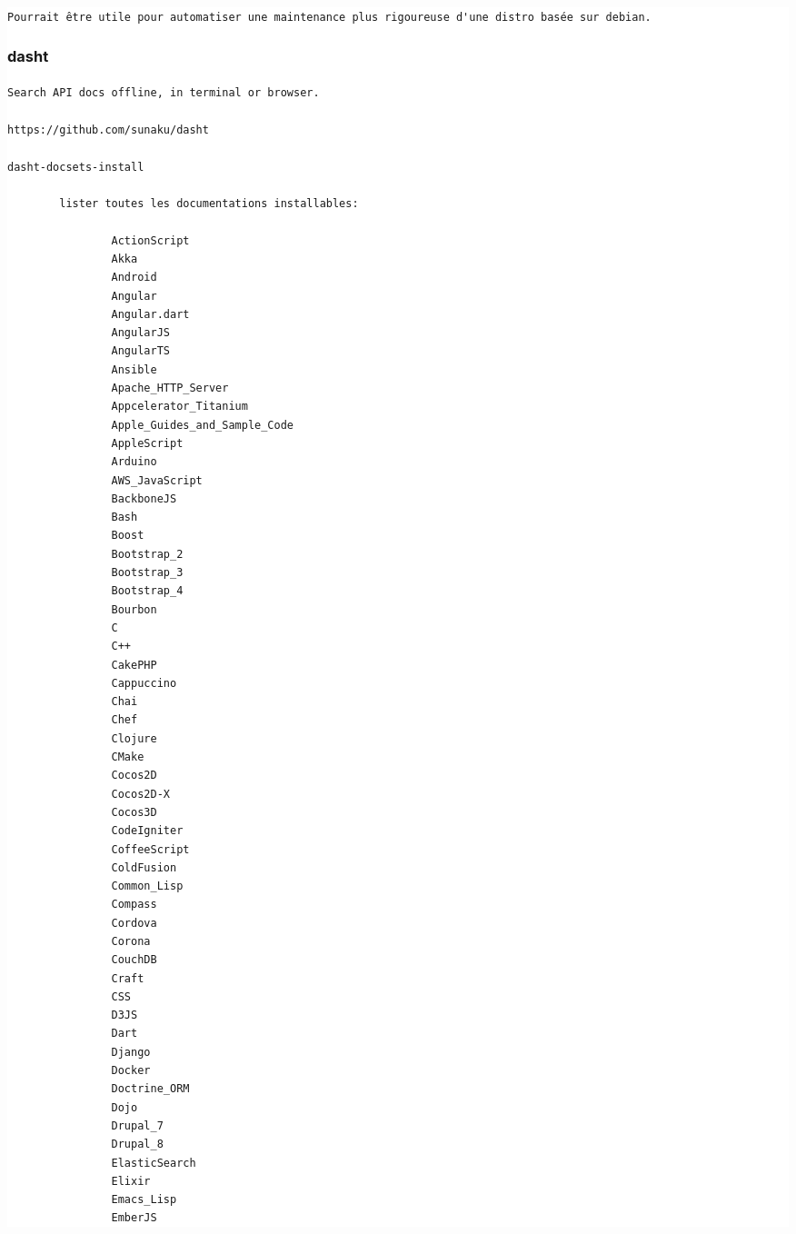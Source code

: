    Pourrait être utile pour automatiser une maintenance plus rigoureuse d'une distro basée sur debian.

### dasht

    Search API docs offline, in terminal or browser.

    https://github.com/sunaku/dasht

    dasht-docsets-install

            lister toutes les documentations installables:

                    ActionScript
                    Akka
                    Android
                    Angular
                    Angular.dart
                    AngularJS
                    AngularTS
                    Ansible
                    Apache_HTTP_Server
                    Appcelerator_Titanium
                    Apple_Guides_and_Sample_Code
                    AppleScript
                    Arduino
                    AWS_JavaScript
                    BackboneJS
                    Bash
                    Boost
                    Bootstrap_2
                    Bootstrap_3
                    Bootstrap_4
                    Bourbon
                    C
                    C++
                    CakePHP
                    Cappuccino
                    Chai
                    Chef
                    Clojure
                    CMake
                    Cocos2D
                    Cocos2D-X
                    Cocos3D
                    CodeIgniter
                    CoffeeScript
                    ColdFusion
                    Common_Lisp
                    Compass
                    Cordova
                    Corona
                    CouchDB
                    Craft
                    CSS
                    D3JS
                    Dart
                    Django
                    Docker
                    Doctrine_ORM
                    Dojo
                    Drupal_7
                    Drupal_8
                    ElasticSearch
                    Elixir
                    Emacs_Lisp
                    EmberJS
